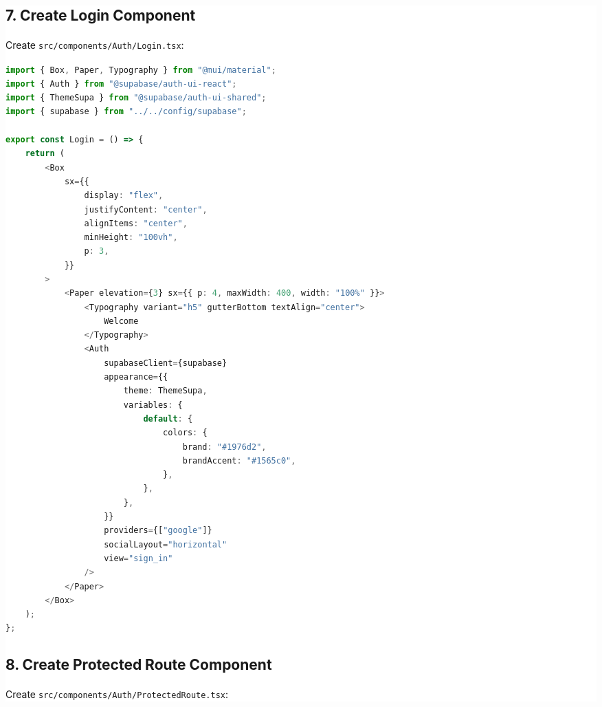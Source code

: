 ## 7. Create Login Component

Create `src/components/Auth/Login.tsx`:

```typescript
import { Box, Paper, Typography } from "@mui/material";
import { Auth } from "@supabase/auth-ui-react";
import { ThemeSupa } from "@supabase/auth-ui-shared";
import { supabase } from "../../config/supabase";

export const Login = () => {
	return (
		<Box
			sx={{
				display: "flex",
				justifyContent: "center",
				alignItems: "center",
				minHeight: "100vh",
				p: 3,
			}}
		>
			<Paper elevation={3} sx={{ p: 4, maxWidth: 400, width: "100%" }}>
				<Typography variant="h5" gutterBottom textAlign="center">
					Welcome
				</Typography>
				<Auth
					supabaseClient={supabase}
					appearance={{
						theme: ThemeSupa,
						variables: {
							default: {
								colors: {
									brand: "#1976d2",
									brandAccent: "#1565c0",
								},
							},
						},
					}}
					providers={["google"]}
					socialLayout="horizontal"
					view="sign_in"
				/>
			</Paper>
		</Box>
	);
};
```

## 8. Create Protected Route Component

Create `src/components/Auth/ProtectedRoute.tsx`:
